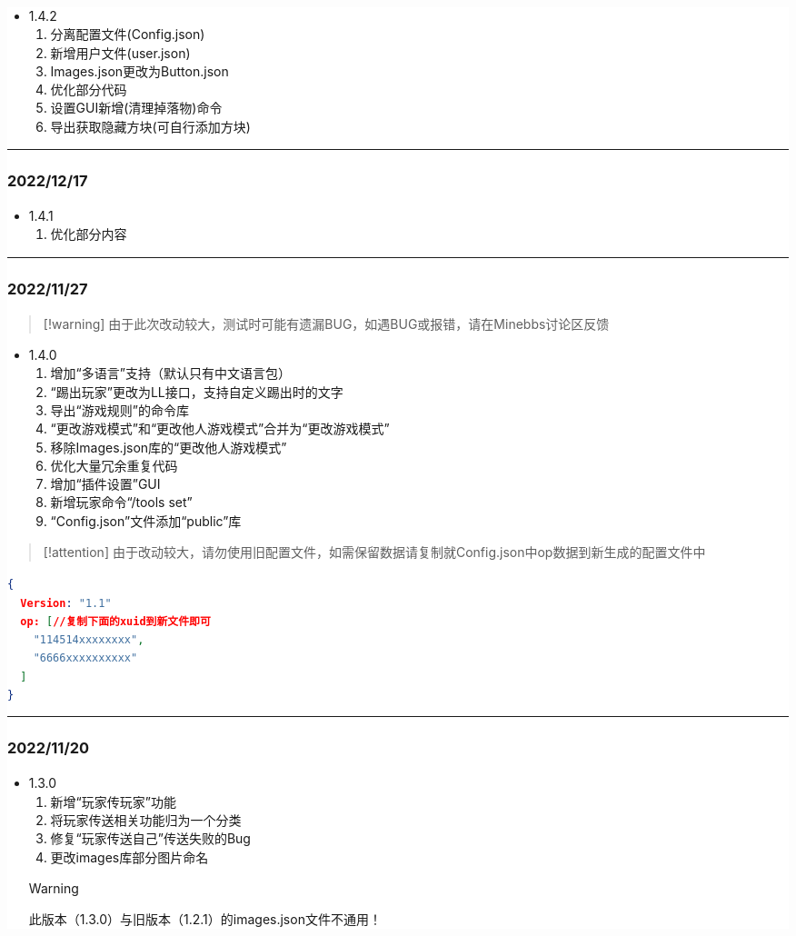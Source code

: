 - 1.4.2  
   1. 分离配置文件(Config.json)  
   2. 新增用户文件(user.json)  
   3. Images.json更改为Button.json  
   4. 优化部分代码  
   5. 设置GUI新增(清理掉落物)命令  
   6. 导出获取隐藏方块(可自行添加方块)  

***

### 2022/12/17  

- 1.4.1  
   1. 优化部分内容

***

### 2022/11/27  
>
> [!warning]
> 由于此次改动较大，测试时可能有遗漏BUG，如遇BUG或报错，请在Minebbs讨论区反馈  

- 1.4.0  
    1. 增加“多语言”支持（默认只有中文语言包）  
    2. “踢出玩家”更改为LL接口，支持自定义踢出时的文字  
    3. 导出“游戏规则”的命令库  
    4. “更改游戏模式”和“更改他人游戏模式”合并为“更改游戏模式”  
    5. 移除Images.json库的“更改他人游戏模式”  
    6. 优化大量冗余重复代码  
    7. 增加“插件设置”GUI  
    8. 新增玩家命令“/tools set”  
    9. “Config.json”文件添加“public”库  

> [!attention]
> 由于改动较大，请勿使用旧配置文件，如需保留数据请复制就Config.json中op数据到新生成的配置文件中

```json
{
  Version: "1.1"
  op: [//复制下面的xuid到新文件即可
    "114514xxxxxxxx",
    "6666xxxxxxxxxx"
  ]
}
```

***

### 2022/11/20  

- 1.3.0
    1. 新增“玩家传玩家”功能  
    2. 将玩家传送相关功能归为一个分类  
    3. 修复“玩家传送自己”传送失败的Bug  
    4. 更改images库部分图片命名  
    > [!warning]
    > 此版本（1.3.0）与旧版本（1.2.1）的images.json文件不通用！  
